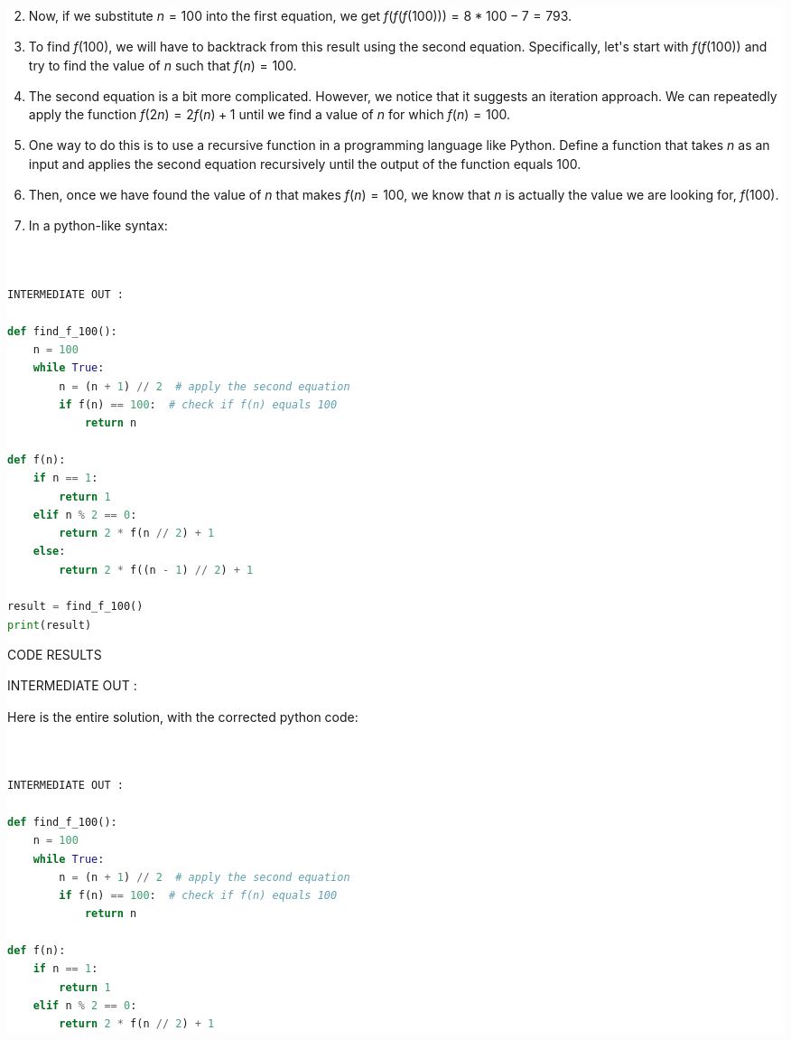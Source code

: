 2. Now, if we substitute $n = 100$ into the first equation, we get $f(f(f(100))) = 8*100 - 7 = 793$. 

3. To find $f(100)$, we will have to backtrack from this result using the second equation. Specifically, let's start with $f(f(100))$ and try to find the value of $n$ such that $f(n) = 100$. 

4. The second equation is a bit more complicated. However, we notice that it suggests an iteration approach. We can repeatedly apply the function $f(2n) = 2f(n) + 1$ until we find a value of $n$ for which $f(n) = 100$.

5. One way to do this is to use a recursive function in a programming language like Python. Define a function that takes $n$ as an input and applies the second equation recursively until the output of the function equals $100$. 

6. Then, once we have found the value of $n$ that makes $f(n) = 100$, we know that $n$ is actually the value we are looking for, $f(100)$.

7. In a python-like syntax:

```python


INTERMEDIATE OUT :

def find_f_100():
    n = 100
    while True:
        n = (n + 1) // 2  # apply the second equation
        if f(n) == 100:  # check if f(n) equals 100
            return n

def f(n):
    if n == 1:
        return 1
    elif n % 2 == 0:
        return 2 * f(n // 2) + 1
    else:
        return 2 * f((n - 1) // 2) + 1

result = find_f_100()
print(result)
```

CODE RESULTS 

INTERMEDIATE OUT :
```output

```

Here is the entire solution, with the corrected python code:

```python


INTERMEDIATE OUT :

def find_f_100():
    n = 100
    while True:
        n = (n + 1) // 2  # apply the second equation
        if f(n) == 100:  # check if f(n) equals 100
            return n

def f(n):
    if n == 1:
        return 1
    elif n % 2 == 0:
        return 2 * f(n // 2) + 1
```